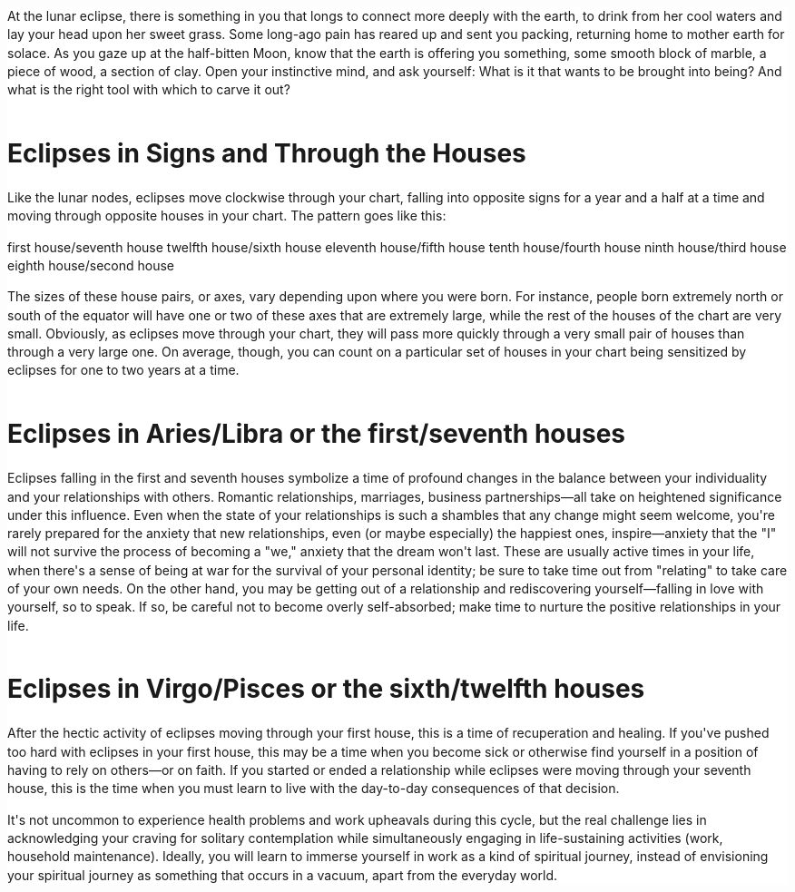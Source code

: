 At the lunar eclipse, there is something in you that longs to connect more deeply with the earth, to drink from her cool waters and lay your head upon her sweet grass. Some long-ago pain has reared up and sent you packing, returning home to mother earth for solace. As you gaze up at the half-bitten Moon, know that the earth is offering you something, some smooth block of marble, a piece of wood, a section of clay. Open your instinctive mind, and ask yourself: What is it that wants to be brought into being? And what is the right tool with which to carve it out?

# Eclipses in Signs and Through the Houses

Like the lunar nodes, eclipses move clockwise through your chart, falling into opposite signs for a year and a half at a time and moving through opposite houses in your chart. The pattern goes like this:

first house/seventh house
twelfth house/sixth house
eleventh house/fifth house
tenth house/fourth house
ninth house/third house
eighth house/second house

The sizes of these house pairs, or axes, vary depending upon where you were born.
For instance, people born extremely north or south of the equator will have one or two of these axes that are extremely large, while the rest of the houses of the chart are very small. Obviously, as eclipses move through your chart, they will pass more quickly through a very small pair of houses than through a very large one. On average, though, you can count on a particular set of houses in your chart being sensitized by eclipses for one to two years at a time.

# Eclipses in Aries/Libra or the first/seventh houses

Eclipses falling in the first and seventh houses symbolize a time of profound changes in the balance between your individuality and your relationships with others. Romantic relationships, marriages, business partnerships—all take on heightened significance under this influence. Even when the state of your relationships is such a shambles that any change might seem welcome, you're rarely prepared for the anxiety that new relationships, even (or maybe especially) the happiest ones, inspire—anxiety that the "I" will not survive the process of becoming a "we," anxiety that the dream won't last. These are usually active times in your life, when there's a sense of being at war for the survival of your personal identity; be sure to take time out from "relating" to take care of your own needs. On the other hand, you may be getting out of a relationship and rediscovering yourself—falling in love with yourself, so to speak. If so, be careful not to become overly self-absorbed; make time to nurture the positive relationships in your life.

# Eclipses in Virgo/Pisces or the sixth/twelfth houses

After the hectic activity of eclipses moving through your first house, this is a time of recuperation and healing. If you've pushed too hard with eclipses in your first house, this may be a time when you become sick or otherwise find yourself in a position of having to rely on others—or on faith. If you started or ended a relationship while eclipses were moving through your seventh house, this is the time when you must learn to live with the day-to-day consequences of that decision.

It's not uncommon to experience health problems and work upheavals during this cycle, but the real challenge lies in acknowledging your craving for solitary contemplation while simultaneously engaging in life-sustaining activities (work, household maintenance). Ideally, you will learn to immerse yourself in work as a kind of spiritual journey, instead of envisioning your spiritual journey as something that occurs in a vacuum, apart from the everyday world.
